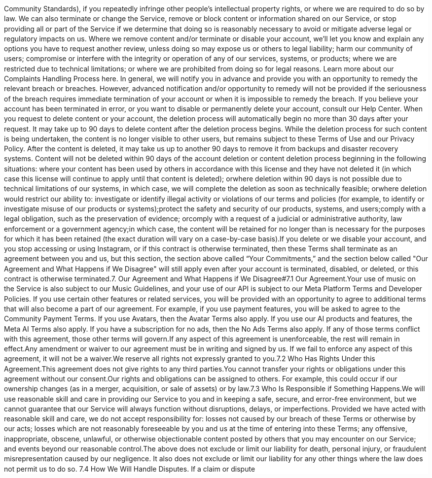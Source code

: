 Community Standards), if you repeatedly infringe other people’s intellectual property rights, or where we are required to do so by law. We can also terminate or change the Service, remove or block content or information shared on our Service, or stop providing all or part of the Service if we determine that doing so is reasonably necessary to avoid or mitigate adverse legal or regulatory impacts on us. Where we remove content and/or terminate or disable your account, we’ll let you know and explain any options you have to request another review, unless doing so may expose us or others to legal liability; harm our community of users; compromise or interfere with the integrity or operation of any of our services, systems, or products; where we are restricted due to technical limitations; or where we are prohibited from doing so for legal reasons. Learn more about our Complaints Handling Process here. In general, we will notify you in advance and provide you with an opportunity to remedy the relevant breach or breaches. However, advanced notification and/or opportunity to remedy will not be provided if the seriousness of the breach requires immediate termination of your account or when it is impossible to remedy the breach. If you believe your account has been terminated in error, or you want to disable or permanently delete your account, consult our Help Center. When you request to delete content or your account, the deletion process will automatically begin no more than 30 days after your request. It may take up to 90 days to delete content after the deletion process begins. While the deletion process for such content is being undertaken, the content is no longer visible to other users, but remains subject to these Terms of Use and our Privacy Policy. After the content is deleted, it may take us up to another 90 days to remove it from backups and disaster recovery systems. Content will not be deleted within 90 days of the account deletion or content deletion process beginning in the following situations: where your content has been used by others in accordance with this license and they have not deleted it (in which case this license will continue to apply until that content is deleted); orwhere deletion within 90 days is not possible due to technical limitations of our systems, in which case, we will complete the deletion as soon as technically feasible; orwhere deletion would restrict our ability to: investigate or identify illegal activity or violations of our terms and policies (for example, to identify or investigate misuse of our products or systems);protect the safety and security of our products, systems, and users;comply with a legal obligation, such as the preservation of evidence; orcomply with a request of a judicial or administrative authority, law enforcement or a government agency;in which case, the content will be retained for no longer than is necessary for the purposes for which it has been retained (the exact duration will vary on a case-by-case basis).If you delete or we disable your account, and you stop accessing or using Instagram, or if this contract is otherwise terminated, then these Terms shall terminate as an agreement between you and us, but this section, the section above called “Your Commitments,” and the section below called "Our Agreement and What Happens if We Disagree" will still apply even after your account is terminated, disabled, or deleted, or this contract is otherwise terminated.7. Our Agreement and What Happens if We Disagree#7.1 Our Agreement.Your use of music on the Service is also subject to our Music Guidelines, and your use of our API is subject to our Meta Platform Terms and Developer Policies. If you use certain other features or related services, you will be provided with an opportunity to agree to additional terms that will also become a part of our agreement. For example, if you use payment features, you will be asked to agree to the Community Payment Terms. If you use Avatars, then the Avatar Terms also apply. If you use our AI products and features, the Meta AI Terms also apply. If you have a subscription for no ads, then the No Ads Terms also apply. If any of those terms conflict with this agreement, those other terms will govern.If any aspect of this agreement is unenforceable, the rest will remain in effect.Any amendment or waiver to our agreement must be in writing and signed by us. If we fail to enforce any aspect of this agreement, it will not be a waiver.We reserve all rights not expressly granted to you.7.2 Who Has Rights Under this Agreement.This agreement does not give rights to any third parties.You cannot transfer your rights or obligations under this agreement without our consent.Our rights and obligations can be assigned to others. For example, this could occur if our ownership changes (as in a merger, acquisition, or sale of assets) or by law.7.3 Who Is Responsible if Something Happens.We will use reasonable skill and care in providing our Service to you and in keeping a safe, secure, and error-free environment, but we cannot guarantee that our Service will always function without disruptions, delays, or imperfections. Provided we have acted with reasonable skill and care, we do not accept responsibility for: losses not caused by our breach of these Terms or otherwise by our acts; losses which are not reasonably foreseeable by you and us at the time of entering into these Terms; any offensive, inappropriate, obscene, unlawful, or otherwise objectionable content posted by others that you may encounter on our Service; and events beyond our reasonable control.The above does not exclude or limit our liability for death, personal injury, or fraudulent misrepresentation caused by our negligence. It also does not exclude or limit our liability for any other things where the law does not permit us to do so. 7.4 How We Will Handle Disputes. If a claim or dispute